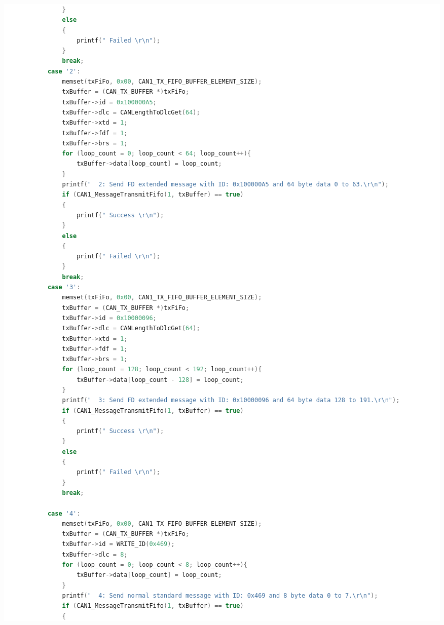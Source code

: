 ```c
                }
                else
                {
                    printf(" Failed \r\n");
                }    
                break;
            case '2': 
                memset(txFiFo, 0x00, CAN1_TX_FIFO_BUFFER_ELEMENT_SIZE);
                txBuffer = (CAN_TX_BUFFER *)txFiFo;
                txBuffer->id = 0x100000A5;
                txBuffer->dlc = CANLengthToDlcGet(64);
                txBuffer->xtd = 1;
                txBuffer->fdf = 1;
                txBuffer->brs = 1;
                for (loop_count = 0; loop_count < 64; loop_count++){
                    txBuffer->data[loop_count] = loop_count;
                }
                printf("  2: Send FD extended message with ID: 0x100000A5 and 64 byte data 0 to 63.\r\n");
                if (CAN1_MessageTransmitFifo(1, txBuffer) == true)
                {    
                    printf(" Success \r\n");
                }
                else
                {
                    printf(" Failed \r\n");
                }             
                break;
            case '3':
                memset(txFiFo, 0x00, CAN1_TX_FIFO_BUFFER_ELEMENT_SIZE);
                txBuffer = (CAN_TX_BUFFER *)txFiFo;
                txBuffer->id = 0x10000096;
                txBuffer->dlc = CANLengthToDlcGet(64);
                txBuffer->xtd = 1;
                txBuffer->fdf = 1;
                txBuffer->brs = 1;
                for (loop_count = 128; loop_count < 192; loop_count++){
                    txBuffer->data[loop_count - 128] = loop_count;
                }
                printf("  3: Send FD extended message with ID: 0x10000096 and 64 byte data 128 to 191.\r\n");
                if (CAN1_MessageTransmitFifo(1, txBuffer) == true)
                {    
                    printf(" Success \r\n");
                }
                else
                {
                    printf(" Failed \r\n");
                }             
                break;
            
            case '4':
                memset(txFiFo, 0x00, CAN1_TX_FIFO_BUFFER_ELEMENT_SIZE);
                txBuffer = (CAN_TX_BUFFER *)txFiFo;
                txBuffer->id = WRITE_ID(0x469);
                txBuffer->dlc = 8;
                for (loop_count = 0; loop_count < 8; loop_count++){
                    txBuffer->data[loop_count] = loop_count;
                }                
                printf("  4: Send normal standard message with ID: 0x469 and 8 byte data 0 to 7.\r\n");
                if (CAN1_MessageTransmitFifo(1, txBuffer) == true)
                {    
```